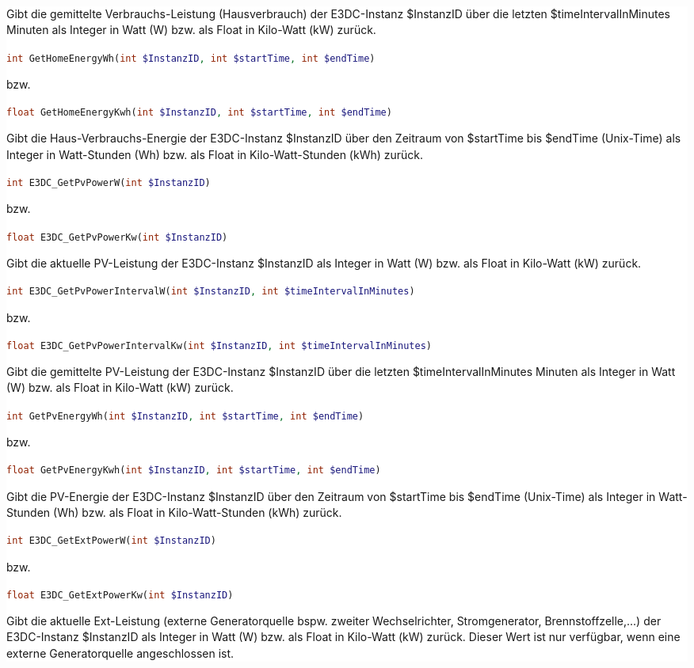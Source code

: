 Gibt die gemittelte Verbrauchs-Leistung (Hausverbrauch) der E3DC-Instanz $InstanzID über die letzten $timeIntervalInMinutes Minuten als Integer in Watt (W) bzw. als Float in Kilo-Watt (kW) zurück.


```PHP
int GetHomeEnergyWh(int $InstanzID, int $startTime, int $endTime)
```
bzw. 
```PHP
float GetHomeEnergyKwh(int $InstanzID, int $startTime, int $endTime)
```

Gibt die Haus-Verbrauchs-Energie der E3DC-Instanz $InstanzID über den Zeitraum von $startTime bis $endTime (Unix-Time) als Integer in Watt-Stunden (Wh) bzw. als Float in Kilo-Watt-Stunden (kWh) zurück.


```PHP
int E3DC_GetPvPowerW(int $InstanzID)
```
bzw. 
```PHP
float E3DC_GetPvPowerKw(int $InstanzID)
```

Gibt die aktuelle PV-Leistung der E3DC-Instanz $InstanzID als Integer in Watt (W) bzw. als Float in Kilo-Watt (kW) zurück.


```PHP
int E3DC_GetPvPowerIntervalW(int $InstanzID, int $timeIntervalInMinutes)
``` 
bzw. 
```PHP
float E3DC_GetPvPowerIntervalKw(int $InstanzID, int $timeIntervalInMinutes)
```

Gibt die gemittelte PV-Leistung der E3DC-Instanz $InstanzID über die letzten $timeIntervalInMinutes Minuten als Integer in Watt (W) bzw. als Float in Kilo-Watt (kW) zurück.


```PHP
int GetPvEnergyWh(int $InstanzID, int $startTime, int $endTime)
```
bzw. 
```PHP
float GetPvEnergyKwh(int $InstanzID, int $startTime, int $endTime)
```

Gibt die PV-Energie der E3DC-Instanz $InstanzID über den Zeitraum von $startTime bis $endTime (Unix-Time) als Integer in Watt-Stunden (Wh) bzw. als Float in Kilo-Watt-Stunden (kWh) zurück.


```PHP
int E3DC_GetExtPowerW(int $InstanzID)
```
bzw. 
```PHP
float E3DC_GetExtPowerKw(int $InstanzID)
```

Gibt die aktuelle Ext-Leistung (externe Generatorquelle bspw. zweiter Wechselrichter, Stromgenerator, Brennstoffzelle,...) der E3DC-Instanz $InstanzID als Integer in Watt (W) bzw. als Float in Kilo-Watt (kW) zurück. Dieser Wert ist nur verfügbar, wenn eine externe Generatorquelle angeschlossen ist.
